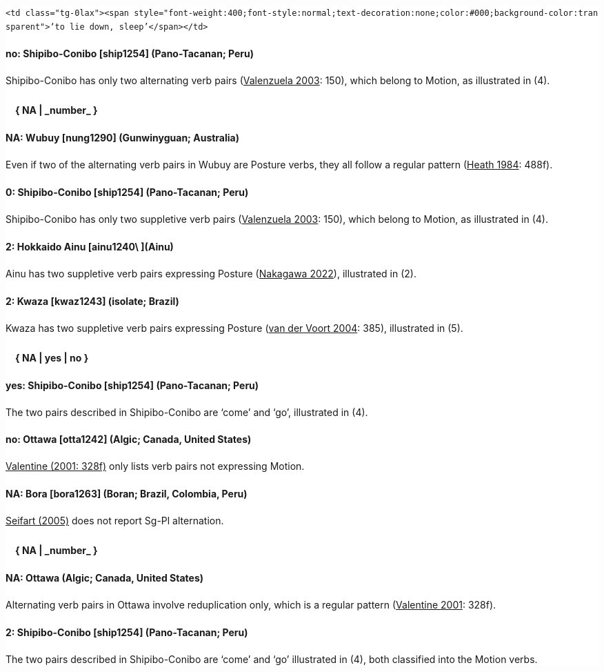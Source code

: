     <td class="tg-0lax"><span style="font-weight:400;font-style:normal;text-decoration:none;color:#000;background-color:transparent">‘to lie down, sleep’</span></td>
  </tr>
</tbody>
</table>

#### no: Shipibo-Conibo \[ship1254\] (Pano-Tacanan; Peru)
Shipibo-Conibo has only two alternating verb pairs ([Valenzuela 2003](Source#cldf:valenzuela2003shipibokonibo): 150), which belong to Motion, as illustrated in (4).

### [](ParameterTable#cldf:SgPl-09)
&emsp;**{ NA | \_number\_ }**

#### NA: Wubuy \[nung1290\] (Gunwinyguan; Australia)
Even if two of the alternating verb pairs in Wubuy are Posture verbs, they all follow a regular pattern ([Heath 1984](Source#cldf:heath1984functional): 488f).

#### 0: Shipibo-Conibo \[ship1254\] (Pano-Tacanan; Peru)
Shipibo-Conibo has only two suppletive verb pairs ([Valenzuela 2003](Source#cldf:valenzuela2003shipibokonibo): 150), which belong to Motion, as illustrated in (4).

#### 2: Hokkaido Ainu \[ainu1240\ ](Ainu)
Ainu has two suppletive verb pairs expressing Posture ([Nakagawa 2022](Source#cldf:nakagawa2022numberainu)), illustrated in (2).

#### 2: Kwaza \[kwaz1243\] (isolate; Brazil)
Kwaza has two suppletive verb pairs expressing Posture ([van der Voort 2004](Source#cldf:voort2004kwaza): 385), illustrated in (5).

### [](ParameterTable#cldf:SgPl-10)
&emsp;**{ NA | yes | no }**

#### yes: Shipibo-Conibo \[ship1254\] (Pano-Tacanan; Peru)
The two pairs described in Shipibo-Conibo are ‘come’ and ‘go’, illustrated in (4).

#### no: Ottawa \[otta1242\] (Algic; Canada, United States) 
[Valentine (2001: 328f)](Source#cldf:valentine2001ottawa) only lists verb pairs not expressing Motion.

#### NA: Bora \[bora1263\] (Boran; Brazil, Colombia, Peru) 
[Seifart (2005)](Source#cldf:seifart2005mirana) does not report Sg-Pl alternation.

### [](ParameterTable#cldf:SgPl-11) 
&emsp;**{ NA | \_number\_ }**

#### NA: Ottawa (Algic; Canada, United States) 
Alternating verb pairs in Ottawa involve reduplication only, which is a regular pattern ([Valentine 2001](Source#cldf:valentine2001ottawa): 328f).

#### 2: Shipibo-Conibo \[ship1254\] (Pano-Tacanan; Peru)
The two pairs described in Shipibo-Conibo are ‘come’ and ‘go’ illustrated in (4), both classified into the Motion verbs.
